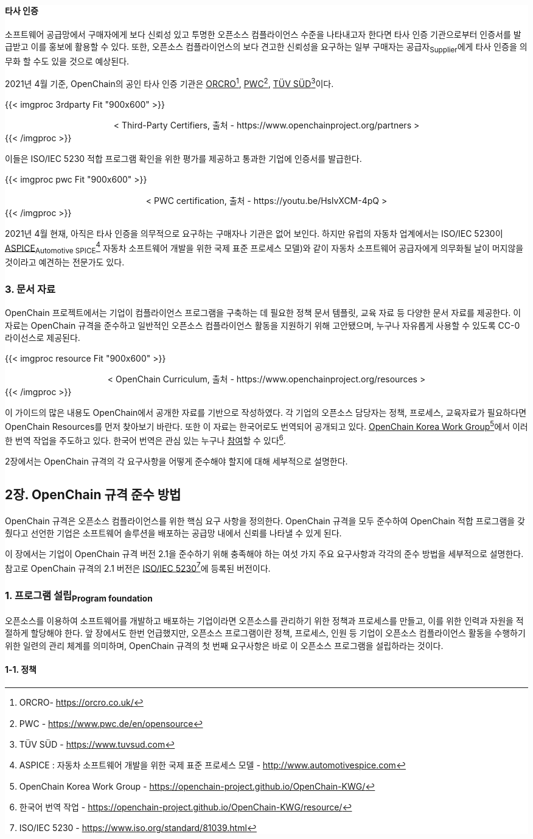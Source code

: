 #### 타사 인증

소프트웨어 공급망에서 구매자에게 보다 신뢰성 있고 투명한 오픈소스 컴플라이언스 수준을 나타내고자 한다면 타사 인증 기관으로부터 인증서를 발급받고 이를 홍보에 활용할 수 있다. 또한, 오픈소스 컴플라이언스의 보다 견고한 신뢰성을 요구하는 일부 구매자는 공급자<sub>Supplier</sub>에게 타사 인증을 의무화 할 수도 있을 것으로 예상된다. 

2021년 4월 기준, OpenChain의 공인 타사 인증 기관은 [ORCRO](https://orcro.co.uk/)[^ORCRO], [PWC](https://www.pwc.de/en/opensource)[^PWC], [TÜV SÜD](https://www.tuvsud.com/)[^TUVSUD]이다.

[^ORCRO]: ORCRO- https://orcro.co.uk/
[^PWC]: PWC - https://www.pwc.de/en/opensource
[^TUVSUD]: TÜV SÜD - https://www.tuvsud.com

{{< imgproc 3rdparty Fit "900x600" >}}
<center>< Third-Party Certifiers, 출처 - https://www.openchainproject.org/partners ></center>
{{< /imgproc >}}

이들은 ISO/IEC 5230 적합 프로그램 확인을 위한 평가를 제공하고 통과한 기업에 인증서를 발급한다. 

{{< imgproc pwc Fit "900x600" >}}
<center>< PWC certification, 출처 - https://youtu.be/HslvXCM-4pQ ></center>
{{< /imgproc >}}


2021년 4월 현재, 아직은 타사 인증을 의무적으로 요구하는 구매자나 기관은 없어 보인다. 하지만 유럽의 자동차 업계에서는 ISO/IEC 5230이 [ASPICE](http://www.automotivespice.com/)<sub>Automotive SPICE</sub>[^aspice] 자동차 소프트웨어 개발을 위한 국제 표준 프로세스 모델)와 같이 자동차 소프트웨어 공급자에게 의무화될 날이 머지않을 것이라고 예견하는 전문가도 있다. 

[^aspice]: ASPICE : 자동차 소프트웨어 개발을 위한 국제 표준 프로세스 모델 - http://www.automotivespice.com

### 3. 문서 자료

OpenChain 프로젝트에서는 기업이 컴플라이언스 프로그램을 구축하는 데 필요한 정책 문서 템플릿, 교육 자료 등 다양한 문서 자료를 제공한다. 이 자료는 OpenChain 규격을 준수하고 일반적인 오픈소스 컴플라이언스 활동을 지원하기 위해 고안됐으며, 누구나 자유롭게 사용할 수 있도록 CC-0 라이선스로 제공된다.

{{< imgproc resource Fit "900x600" >}}
<center>< OpenChain Curriculum, 출처 - https://www.openchainproject.org/resources ></center>
{{< /imgproc >}}

이 가이드의 많은 내용도 OpenChain에서 공개한 자료를 기반으로 작성하였다. 각 기업의 오픈소스 담당자는 정책, 프로세스, 교육자료가 필요하다면 OpenChain Resources를 먼저 찾아보기 바란다. 또한 이 자료는 한국어로도 번역되어 공개되고 있다. [OpenChain Korea Work Group](https://openchain-project.github.io/OpenChain-KWG/)[^KWG]에서 이러한 번역 작업을 주도하고 있다. 한국어 번역은 관심 있는 누구나 [참여](https://openchain-project.github.io/OpenChain-KWG/resource/)할 수 있다[^translate].

[^KWG]: OpenChain Korea Work Group - https://openchain-project.github.io/OpenChain-KWG/

[^translate]: 한국어 번역 작업 - https://openchain-project.github.io/OpenChain-KWG/resource/

2장에서는 OpenChain 규격의 각 요구사항을 어떻게 준수해야 할지에 대해 세부적으로 설명한다. 

## 2장. OpenChain 규격 준수 방법

OpenChain 규격은 오픈소스 컴플라이언스를 위한 핵심 요구 사항을 정의한다. OpenChain 규격을 모두 준수하여 OpenChain 적합 프로그램을 갖췄다고 선언한 기업은 소프트웨어 솔루션을 배포하는 공급망 내에서 신뢰를 나타낼 수 있게 된다.

이 장에서는 기업이 OpenChain 규격 버전 2.1을 준수하기 위해 충족해야 하는 여섯 가지 주요 요구사항과 각각의 준수 방법을 세부적으로 설명한다. 참고로 OpenChain 규격의 2.1 버전은 [ISO/IEC 5230](https://www.iso.org/standard/81039.html)[^iso]에 등록된 버전이다. 

[^iso]: ISO/IEC 5230 - https://www.iso.org/standard/81039.html

### 1. 프로그램 설립<sub>Program foundation</sub>

오픈소스를 이용하여 소프트웨어를 개발하고 배포하는 기업이라면 오픈소스를 관리하기 위한 정책과 프로세스를 만들고, 이를 위한 인력과 자원을 적절하게 할당해야 한다. 앞 장에서도 한번 언급했지만, 오픈소스 프로그램이란 정책, 프로세스, 인원 등 기업이 오픈소스 컴플라이언스 활동을 수행하기 위한 일련의 관리 체계를 의미하며, OpenChain 규격의 첫 번째 요구사항은 바로 이 오픈소스 프로그램을 설립하라는 것이다. 

#### 1-1. 정책


[^specification]: OpenChain 규격 - https://www.openchainproject.org/contribute-to-the-standard
[^question]: OpenChain 자체 인증 웹사이트 - https://certification.openchainproject.org/
[^resource]: OpenChain 문서 자료 - https://www.openchainproject.org/resources
[^ISO]: ISO/IEC 5230 : https://www.iso.org/standard/81039.html
[^AlektoMetis]: AlektoMetis - https://alektometis.com/, 
[^SourceCodeControl]: Source Code Control - https://sourcecodecontrol.co/
[^openup]: 오픈업 - https://www.oss.kr/open_up_intro
[^program]: 공개소프트웨어 활용 지원 프로그램 - https://www.oss.kr/news/show/49e410fb-604d-4d35-ba25-8286b5f2c50d
[^OSPO]: OSPO - Open Source Program Office
[^OSRB]: OSRB - Open Source Review Board
[^copyrightguide]: 한국저작권위원회 라이선스 가이드 - https://www.olis.or.kr/license/licenseGuide.do
[^sktobligation]: SK텔레콤의 오픈소스 가이드 내 라이선스별 의무사항 - https://sktelecom.github.io/guide/use/obligation/
[^directory]: Open Compliance Directory - https://compliance.linuxfoundation.org/references/open-compliance-directory/
[^sw360]: SW360 - https://projects.eclipse.org/proposals/sw360
[^nipa-license]: NIPA 공개소프트웨어 라이선스 가이드 - https://www.oss.kr/oss_license
[^gpl]: SK텔레콤 오픈소스 라이선스 가이드 - https://sktelecom.github.io/guide/use/obligation/gpl-2.0/
[^fossology]: FOSSology - http://fossology.org/
[^skt-contribution]: SK텔레콤 오픈소스 기여 절차 - https://sktelecom.github.io/guide/contribute/process/